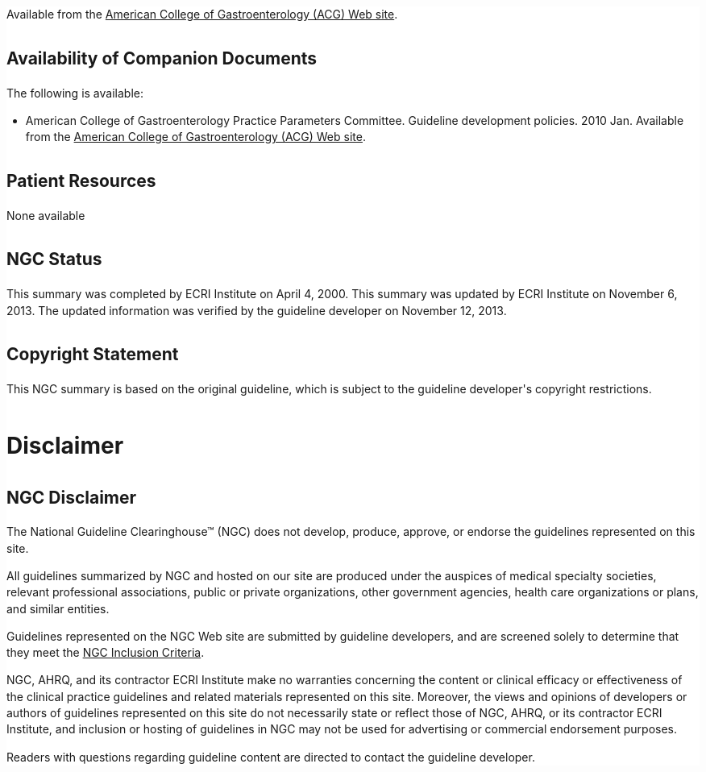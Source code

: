

Available from the [American College of Gastroenterology (ACG) Web site](http://gi.org/guideline/diagnosis-and-management-of-achalasia/ "ACG Web site").

## Availability of Companion Documents



The following is available:

  * American College of Gastroenterology Practice Parameters Committee. Guideline development policies. 2010 Jan. Available from the [American College of Gastroenterology (ACG) Web site](http://gi.org/clinical-guidelines/guideline-development-policies/ "American College of Gastroenterology \(ACG\) Web site"). 



## Patient Resources



None available

## NGC Status



This summary was completed by ECRI Institute on April 4, 2000. This summary was updated by ECRI Institute on November 6, 2013. The updated information was verified by the guideline developer on November 12, 2013.

## Copyright Statement



This NGC summary is based on the original guideline, which is subject to the guideline developer's copyright restrictions.

# Disclaimer

## NGC Disclaimer



The National Guideline Clearinghouse™ (NGC) does not develop, produce, approve, or endorse the guidelines represented on this site.

All guidelines summarized by NGC and hosted on our site are produced under the auspices of medical specialty societies, relevant professional associations, public or private organizations, other government agencies, health care organizations or plans, and similar entities.

Guidelines represented on the NGC Web site are submitted by guideline developers, and are screened solely to determine that they meet the [NGC Inclusion Criteria](/help-and-about/summaries/inclusion-criteria).

NGC, AHRQ, and its contractor ECRI Institute make no warranties concerning the content or clinical efficacy or effectiveness of the clinical practice guidelines and related materials represented on this site. Moreover, the views and opinions of developers or authors of guidelines represented on this site do not necessarily state or reflect those of NGC, AHRQ, or its contractor ECRI Institute, and inclusion or hosting of guidelines in NGC may not be used for advertising or commercial endorsement purposes.

Readers with questions regarding guideline content are directed to contact the guideline developer.

